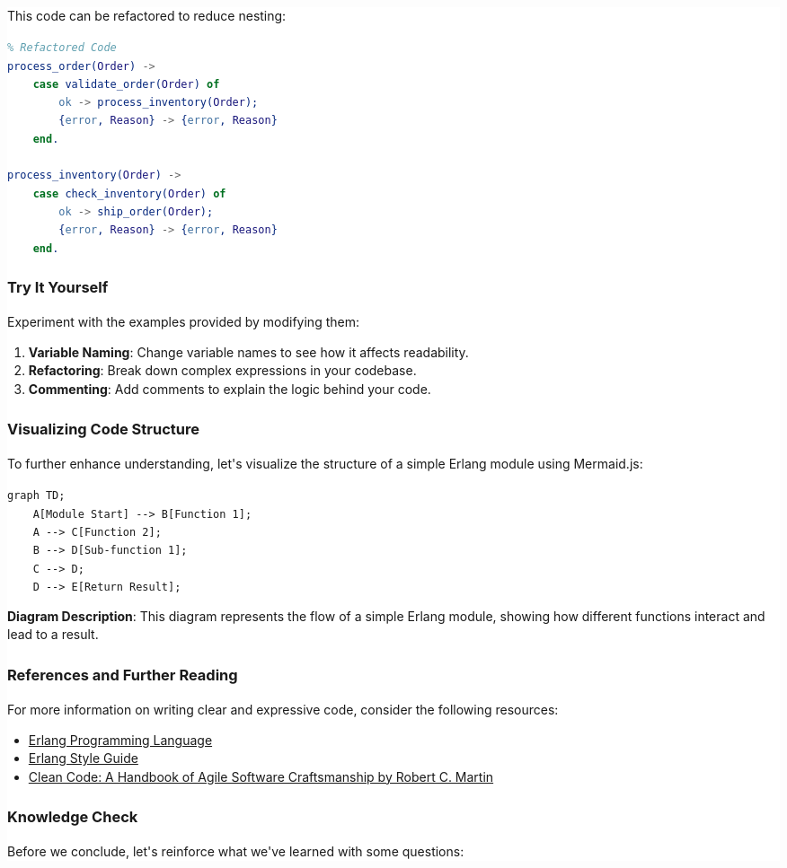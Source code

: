 This code can be refactored to reduce nesting:

```erlang
% Refactored Code
process_order(Order) ->
    case validate_order(Order) of
        ok -> process_inventory(Order);
        {error, Reason} -> {error, Reason}
    end.

process_inventory(Order) ->
    case check_inventory(Order) of
        ok -> ship_order(Order);
        {error, Reason} -> {error, Reason}
    end.
```

### Try It Yourself

Experiment with the examples provided by modifying them:

1. **Variable Naming**: Change variable names to see how it affects readability.
2. **Refactoring**: Break down complex expressions in your codebase.
3. **Commenting**: Add comments to explain the logic behind your code.

### Visualizing Code Structure

To further enhance understanding, let's visualize the structure of a simple Erlang module using Mermaid.js:

```mermaid
graph TD;
    A[Module Start] --> B[Function 1];
    A --> C[Function 2];
    B --> D[Sub-function 1];
    C --> D;
    D --> E[Return Result];
```

**Diagram Description**: This diagram represents the flow of a simple Erlang module, showing how different functions interact and lead to a result.

### References and Further Reading

For more information on writing clear and expressive code, consider the following resources:

- [Erlang Programming Language](https://www.erlang.org/)
- [Erlang Style Guide](https://erlang.org/doc/programming_examples/expressions.html)
- [Clean Code: A Handbook of Agile Software Craftsmanship by Robert C. Martin](https://www.goodreads.com/book/show/3735293-clean-code)

### Knowledge Check

Before we conclude, let's reinforce what we've learned with some questions:
